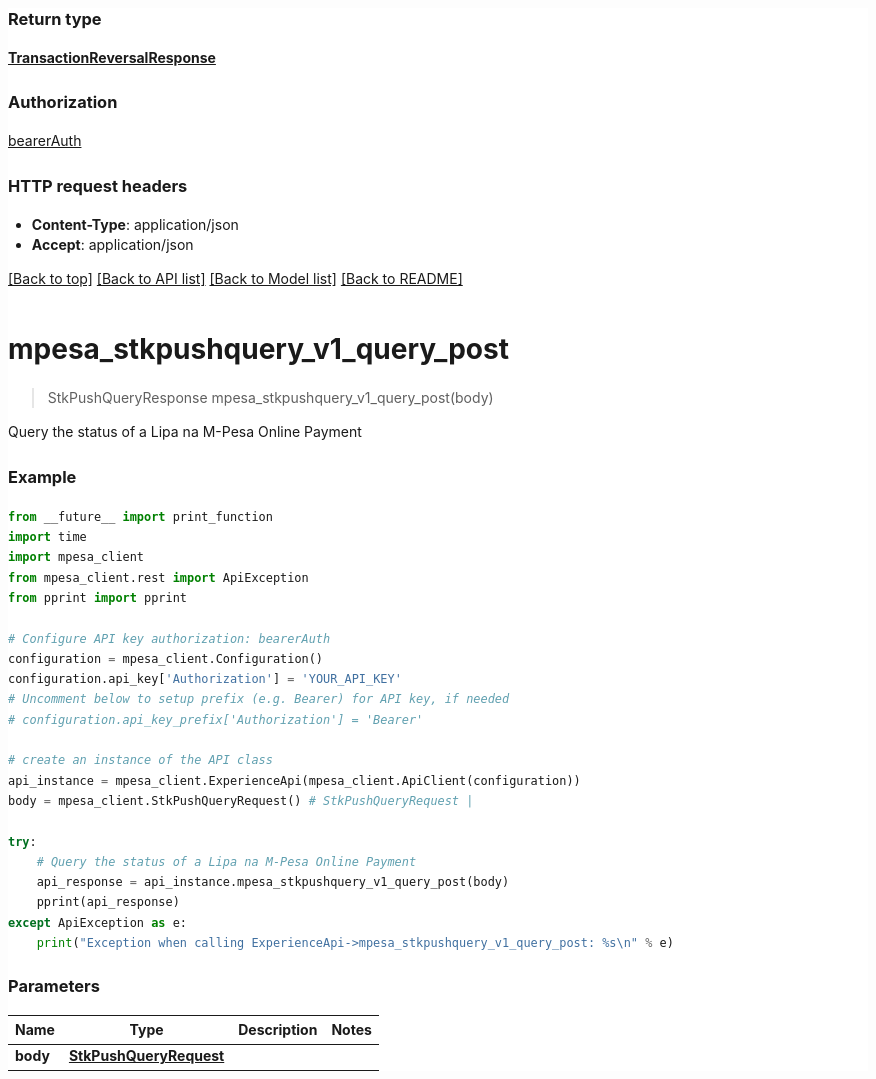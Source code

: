 ### Return type

[**TransactionReversalResponse**](TransactionReversalResponse.md)

### Authorization

[bearerAuth](../README.md#bearerAuth)

### HTTP request headers

 - **Content-Type**: application/json
 - **Accept**: application/json

[[Back to top]](#) [[Back to API list]](../README.md#documentation-for-api-endpoints) [[Back to Model list]](../README.md#documentation-for-models) [[Back to README]](../README.md)

# **mpesa_stkpushquery_v1_query_post**
> StkPushQueryResponse mpesa_stkpushquery_v1_query_post(body)

Query the status of a Lipa na M-Pesa Online Payment

### Example
```python
from __future__ import print_function
import time
import mpesa_client
from mpesa_client.rest import ApiException
from pprint import pprint

# Configure API key authorization: bearerAuth
configuration = mpesa_client.Configuration()
configuration.api_key['Authorization'] = 'YOUR_API_KEY'
# Uncomment below to setup prefix (e.g. Bearer) for API key, if needed
# configuration.api_key_prefix['Authorization'] = 'Bearer'

# create an instance of the API class
api_instance = mpesa_client.ExperienceApi(mpesa_client.ApiClient(configuration))
body = mpesa_client.StkPushQueryRequest() # StkPushQueryRequest | 

try:
    # Query the status of a Lipa na M-Pesa Online Payment
    api_response = api_instance.mpesa_stkpushquery_v1_query_post(body)
    pprint(api_response)
except ApiException as e:
    print("Exception when calling ExperienceApi->mpesa_stkpushquery_v1_query_post: %s\n" % e)
```

### Parameters

Name | Type | Description  | Notes
------------- | ------------- | ------------- | -------------
 **body** | [**StkPushQueryRequest**](StkPushQueryRequest.md)|  | 
